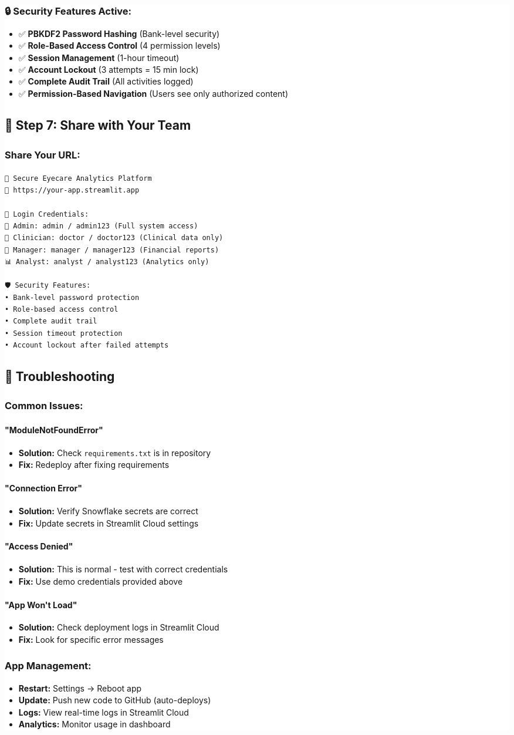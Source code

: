 ### 🔒 **Security Features Active:**
- ✅ **PBKDF2 Password Hashing** (Bank-level security)
- ✅ **Role-Based Access Control** (4 permission levels)
- ✅ **Session Management** (1-hour timeout)
- ✅ **Account Lockout** (3 attempts = 15 min lock)
- ✅ **Complete Audit Trail** (All activities logged)
- ✅ **Permission-Based Navigation** (Users see only authorized content)

## 📱 **Step 7: Share with Your Team**

### Share Your URL:
```
🏥 Secure Eyecare Analytics Platform
🔗 https://your-app.streamlit.app

🔐 Login Credentials:
👑 Admin: admin / admin123 (Full system access)
🏥 Clinician: doctor / doctor123 (Clinical data only)
💼 Manager: manager / manager123 (Financial reports)
📊 Analyst: analyst / analyst123 (Analytics only)

🛡️ Security Features:
• Bank-level password protection
• Role-based access control
• Complete audit trail
• Session timeout protection
• Account lockout after failed attempts
```

## 🔧 **Troubleshooting**

### Common Issues:

#### **"ModuleNotFoundError"**
- **Solution:** Check `requirements.txt` is in repository
- **Fix:** Redeploy after fixing requirements

#### **"Connection Error"**
- **Solution:** Verify Snowflake secrets are correct
- **Fix:** Update secrets in Streamlit Cloud settings

#### **"Access Denied"**
- **Solution:** This is normal - test with correct credentials
- **Fix:** Use demo credentials provided above

#### **"App Won't Load"**
- **Solution:** Check deployment logs in Streamlit Cloud
- **Fix:** Look for specific error messages

### **App Management:**
- **Restart:** Settings → Reboot app
- **Update:** Push new code to GitHub (auto-deploys)
- **Logs:** View real-time logs in Streamlit Cloud
- **Analytics:** Monitor usage in dashboard
